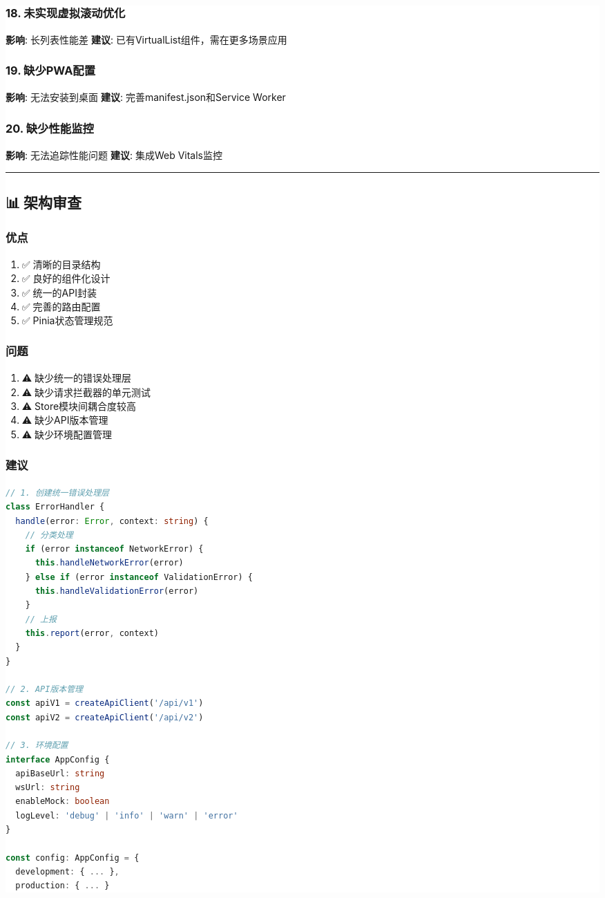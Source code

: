 ### 18. 未实现虚拟滚动优化
**影响**: 长列表性能差
**建议**: 已有VirtualList组件，需在更多场景应用

### 19. 缺少PWA配置
**影响**: 无法安装到桌面
**建议**: 完善manifest.json和Service Worker

### 20. 缺少性能监控
**影响**: 无法追踪性能问题
**建议**: 集成Web Vitals监控

---

## 📊 架构审查

### 优点
1. ✅ 清晰的目录结构
2. ✅ 良好的组件化设计
3. ✅ 统一的API封装
4. ✅ 完善的路由配置
5. ✅ Pinia状态管理规范

### 问题
1. ⚠️ 缺少统一的错误处理层
2. ⚠️ 缺少请求拦截器的单元测试
3. ⚠️ Store模块间耦合度较高
4. ⚠️ 缺少API版本管理
5. ⚠️ 缺少环境配置管理

### 建议
```typescript
// 1. 创建统一错误处理层
class ErrorHandler {
  handle(error: Error, context: string) {
    // 分类处理
    if (error instanceof NetworkError) {
      this.handleNetworkError(error)
    } else if (error instanceof ValidationError) {
      this.handleValidationError(error)
    }
    // 上报
    this.report(error, context)
  }
}

// 2. API版本管理
const apiV1 = createApiClient('/api/v1')
const apiV2 = createApiClient('/api/v2')

// 3. 环境配置
interface AppConfig {
  apiBaseUrl: string
  wsUrl: string
  enableMock: boolean
  logLevel: 'debug' | 'info' | 'warn' | 'error'
}

const config: AppConfig = {
  development: { ... },
  production: { ... }
```